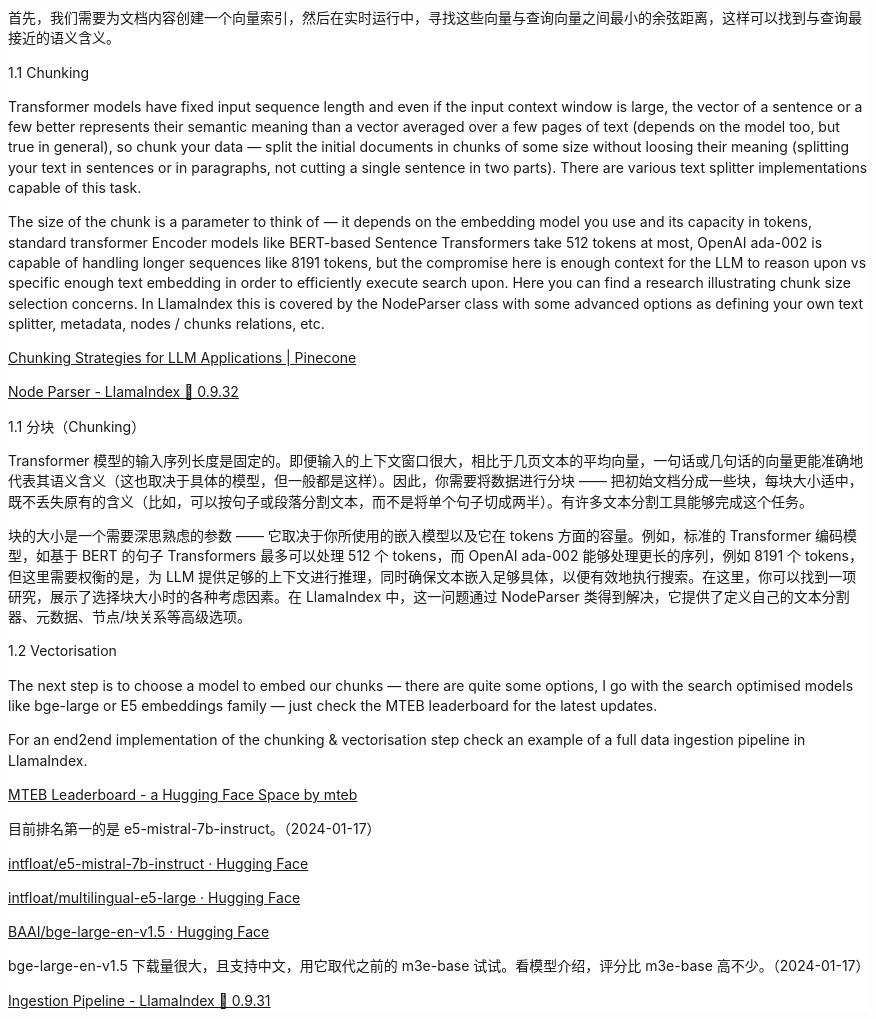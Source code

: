 首先，我们需要为文档内容创建一个向量索引，然后在实时运行中，寻找这些向量与查询向量之间最小的余弦距离，这样可以找到与查询最接近的语义含义。

1.1 Chunking

Transformer models have fixed input sequence length and even if the input context window is large, the vector of a sentence or a few better represents their semantic meaning than a vector averaged over a few pages of text (depends on the model too, but true in general), so chunk your data — split the initial documents in chunks of some size without loosing their meaning (splitting your text in sentences or in paragraphs, not cutting a single sentence in two parts). There are various text splitter implementations capable of this task.

The size of the chunk is a parameter to think of — it depends on the embedding model you use and its capacity in tokens, standard transformer Encoder models like BERT-based Sentence Transformers take 512 tokens at most, OpenAI ada-002 is capable of handling longer sequences like 8191 tokens, but the compromise here is enough context for the LLM to reason upon vs specific enough text embedding in order to efficiently execute search upon. Here you can find a research illustrating chunk size selection concerns. In LlamaIndex this is covered by the NodeParser class with some advanced options as defining your own text splitter, metadata, nodes / chunks relations, etc.

[Chunking Strategies for LLM Applications | Pinecone](https://www.pinecone.io/learn/chunking-strategies/)

[Node Parser - LlamaIndex 🦙 0.9.32](https://docs.llamaindex.ai/en/stable/api_reference/service_context/node_parser.html)

1.1 分块（Chunking）

Transformer 模型的输入序列长度是固定的。即便输入的上下文窗口很大，相比于几页文本的平均向量，一句话或几句话的向量更能准确地代表其语义含义（这也取决于具体的模型，但一般都是这样）。因此，你需要将数据进行分块 —— 把初始文档分成一些块，每块大小适中，既不丢失原有的含义（比如，可以按句子或段落分割文本，而不是将单个句子切成两半）。有许多文本分割工具能够完成这个任务。

块的大小是一个需要深思熟虑的参数 —— 它取决于你所使用的嵌入模型以及它在 tokens 方面的容量。例如，标准的 Transformer 编码模型，如基于 BERT 的句子 Transformers 最多可以处理 512 个 tokens，而 OpenAI ada-002 能够处理更长的序列，例如 8191 个 tokens，但这里需要权衡的是，为 LLM 提供足够的上下文进行推理，同时确保文本嵌入足够具体，以便有效地执行搜索。在这里，你可以找到一项研究，展示了选择块大小时的各种考虑因素。在 LlamaIndex 中，这一问题通过 NodeParser 类得到解决，它提供了定义自己的文本分割器、元数据、节点/块关系等高级选项。

1.2 Vectorisation

The next step is to choose a model to embed our chunks — there are quite some options, I go with the search optimised models like bge-large or E5 embeddings family — just check the MTEB leaderboard for the latest updates.

For an end2end implementation of the chunking & vectorisation step check an example of a full data ingestion pipeline in LlamaIndex.

[MTEB Leaderboard - a Hugging Face Space by mteb](https://huggingface.co/spaces/mteb/leaderboard)

目前排名第一的是 e5-mistral-7b-instruct。（2024-01-17）

[intfloat/e5-mistral-7b-instruct · Hugging Face](https://huggingface.co/intfloat/e5-mistral-7b-instruct)

[intfloat/multilingual-e5-large · Hugging Face](https://huggingface.co/intfloat/multilingual-e5-large)

[BAAI/bge-large-en-v1.5 · Hugging Face](https://huggingface.co/BAAI/bge-large-en-v1.5)

bge-large-en-v1.5 下载量很大，且支持中文，用它取代之前的 m3e-base 试试。看模型介绍，评分比 m3e-base 高不少。（2024-01-17）

[Ingestion Pipeline - LlamaIndex 🦙 0.9.31](https://docs.llamaindex.ai/en/latest/module_guides/loading/ingestion_pipeline/root.html#)
